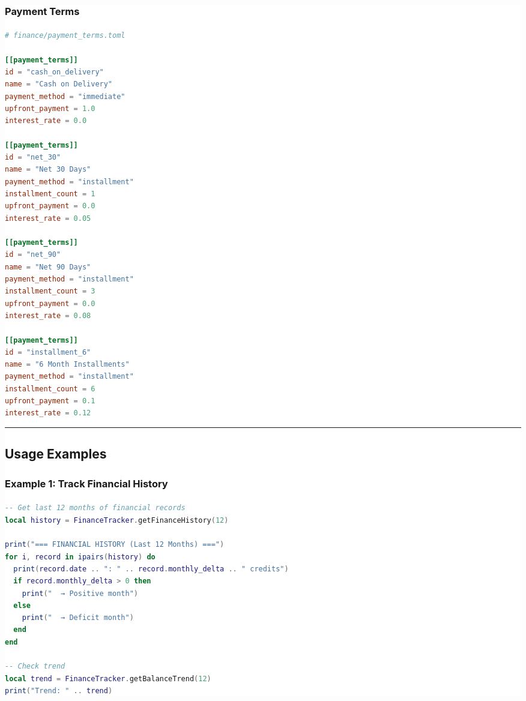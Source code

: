### Payment Terms

```toml
# finance/payment_terms.toml

[[payment_terms]]
id = "cash_on_delivery"
name = "Cash on Delivery"
payment_method = "immediate"
upfront_payment = 1.0
interest_rate = 0.0

[[payment_terms]]
id = "net_30"
name = "Net 30 Days"
payment_method = "installment"
installment_count = 1
upfront_payment = 0.0
interest_rate = 0.05

[[payment_terms]]
id = "net_90"
name = "Net 90 Days"
payment_method = "installment"
installment_count = 3
upfront_payment = 0.0
interest_rate = 0.08

[[payment_terms]]
id = "installment_6"
name = "6 Month Installments"
payment_method = "installment"
installment_count = 6
upfront_payment = 0.1
interest_rate = 0.12
```

---

## Usage Examples

### Example 1: Track Financial History

```lua
-- Get last 12 months of financial records
local history = FinanceTracker.getFinanceHistory(12)

print("=== FINANCIAL HISTORY (Last 12 Months) ===")
for i, record in ipairs(history) do
  print(record.date .. ": " .. record.monthly_delta .. " credits")
  if record.monthly_delta > 0 then
    print("  → Positive month")
  else
    print("  → Deficit month")
  end
end

-- Check trend
local trend = FinanceTracker.getBalanceTrend(12)
print("Trend: " .. trend)
```
